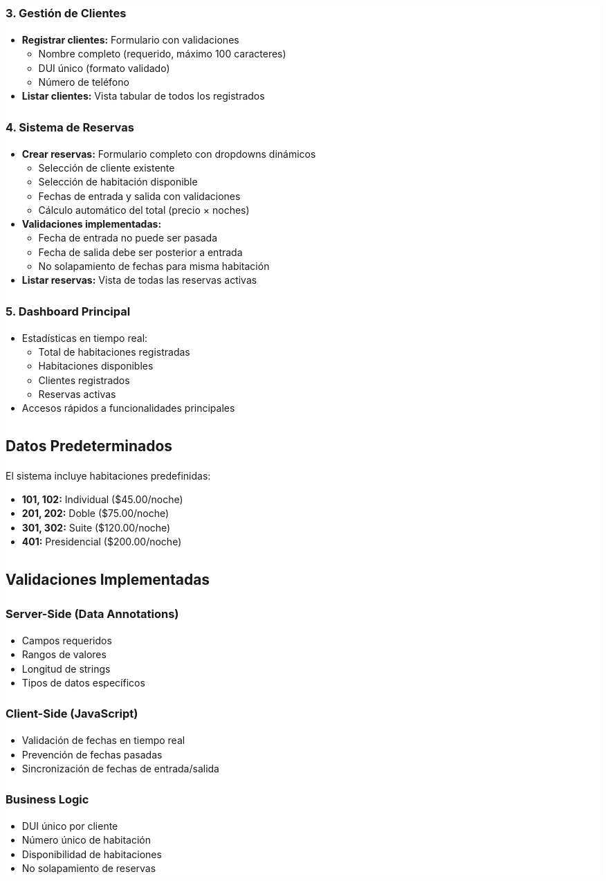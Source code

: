 ### 3. Gestión de Clientes
- **Registrar clientes:** Formulario con validaciones
  - Nombre completo (requerido, máximo 100 caracteres)
  - DUI único (formato validado)
  - Número de teléfono
- **Listar clientes:** Vista tabular de todos los registrados

### 4. Sistema de Reservas
- **Crear reservas:** Formulario completo con dropdowns dinámicos
  - Selección de cliente existente
  - Selección de habitación disponible
  - Fechas de entrada y salida con validaciones
  - Cálculo automático del total (precio × noches)
- **Validaciones implementadas:**
  - Fecha de entrada no puede ser pasada
  - Fecha de salida debe ser posterior a entrada
  - No solapamiento de fechas para misma habitación
- **Listar reservas:** Vista de todas las reservas activas

### 5. Dashboard Principal
- Estadísticas en tiempo real:
  - Total de habitaciones registradas
  - Habitaciones disponibles
  - Clientes registrados
  - Reservas activas
- Accesos rápidos a funcionalidades principales

## Datos Predeterminados

El sistema incluye habitaciones predefinidas:
- **101, 102:** Individual ($45.00/noche)
- **201, 202:** Doble ($75.00/noche)
- **301, 302:** Suite ($120.00/noche)
- **401:** Presidencial ($200.00/noche)

## Validaciones Implementadas

### Server-Side (Data Annotations)
- Campos requeridos
- Rangos de valores
- Longitud de strings
- Tipos de datos específicos

### Client-Side (JavaScript)
- Validación de fechas en tiempo real
- Prevención de fechas pasadas
- Sincronización de fechas de entrada/salida

### Business Logic
- DUI único por cliente
- Número único de habitación
- Disponibilidad de habitaciones
- No solapamiento de reservas
